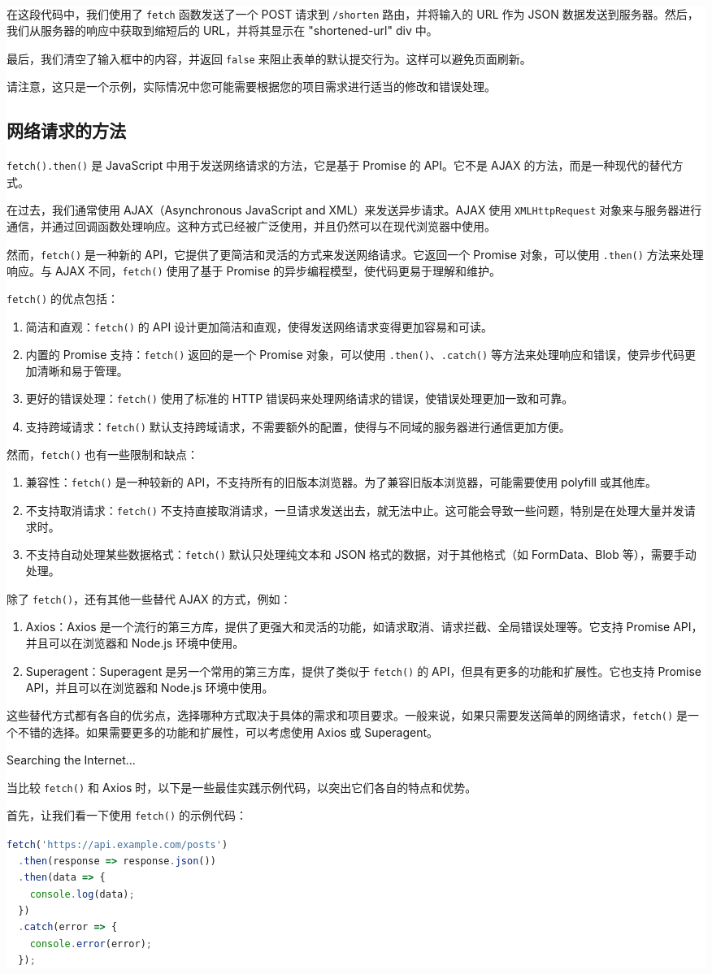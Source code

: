 在这段代码中，我们使用了 `fetch` 函数发送了一个 POST 请求到 `/shorten` 路由，并将输入的 URL 作为 JSON 数据发送到服务器。然后，我们从服务器的响应中获取到缩短后的 URL，并将其显示在 "shortened-url" div 中。

最后，我们清空了输入框中的内容，并返回 `false` 来阻止表单的默认提交行为。这样可以避免页面刷新。

请注意，这只是一个示例，实际情况中您可能需要根据您的项目需求进行适当的修改和错误处理。

## 网络请求的方法
`fetch().then()` 是 JavaScript 中用于发送网络请求的方法，它是基于 Promise 的 API。它不是 AJAX 的方法，而是一种现代的替代方式。

在过去，我们通常使用 AJAX（Asynchronous JavaScript and XML）来发送异步请求。AJAX 使用 `XMLHttpRequest` 对象来与服务器进行通信，并通过回调函数处理响应。这种方式已经被广泛使用，并且仍然可以在现代浏览器中使用。

然而，`fetch()` 是一种新的 API，它提供了更简洁和灵活的方式来发送网络请求。它返回一个 Promise 对象，可以使用 `.then()` 方法来处理响应。与 AJAX 不同，`fetch()` 使用了基于 Promise 的异步编程模型，使代码更易于理解和维护。

`fetch()` 的优点包括：

1. 简洁和直观：`fetch()` 的 API 设计更加简洁和直观，使得发送网络请求变得更加容易和可读。

2. 内置的 Promise 支持：`fetch()` 返回的是一个 Promise 对象，可以使用 `.then()`、`.catch()` 等方法来处理响应和错误，使异步代码更加清晰和易于管理。

3. 更好的错误处理：`fetch()` 使用了标准的 HTTP 错误码来处理网络请求的错误，使错误处理更加一致和可靠。

4. 支持跨域请求：`fetch()` 默认支持跨域请求，不需要额外的配置，使得与不同域的服务器进行通信更加方便。

然而，`fetch()` 也有一些限制和缺点：

1. 兼容性：`fetch()` 是一种较新的 API，不支持所有的旧版本浏览器。为了兼容旧版本浏览器，可能需要使用 polyfill 或其他库。

2. 不支持取消请求：`fetch()` 不支持直接取消请求，一旦请求发送出去，就无法中止。这可能会导致一些问题，特别是在处理大量并发请求时。

3. 不支持自动处理某些数据格式：`fetch()` 默认只处理纯文本和 JSON 格式的数据，对于其他格式（如 FormData、Blob 等），需要手动处理。

除了 `fetch()`，还有其他一些替代 AJAX 的方式，例如：

1. Axios：Axios 是一个流行的第三方库，提供了更强大和灵活的功能，如请求取消、请求拦截、全局错误处理等。它支持 Promise API，并且可以在浏览器和 Node.js 环境中使用。

2. Superagent：Superagent 是另一个常用的第三方库，提供了类似于 `fetch()` 的 API，但具有更多的功能和扩展性。它也支持 Promise API，并且可以在浏览器和 Node.js 环境中使用。

这些替代方式都有各自的优劣点，选择哪种方式取决于具体的需求和项目要求。一般来说，如果只需要发送简单的网络请求，`fetch()` 是一个不错的选择。如果需要更多的功能和扩展性，可以考虑使用 Axios 或 Superagent。

Searching the Internet...

当比较 `fetch()` 和 Axios 时，以下是一些最佳实践示例代码，以突出它们各自的特点和优势。

首先，让我们看一下使用 `fetch()` 的示例代码：

```javascript
fetch('https://api.example.com/posts')
  .then(response => response.json())
  .then(data => {
    console.log(data);
  })
  .catch(error => {
    console.error(error);
  });
```
